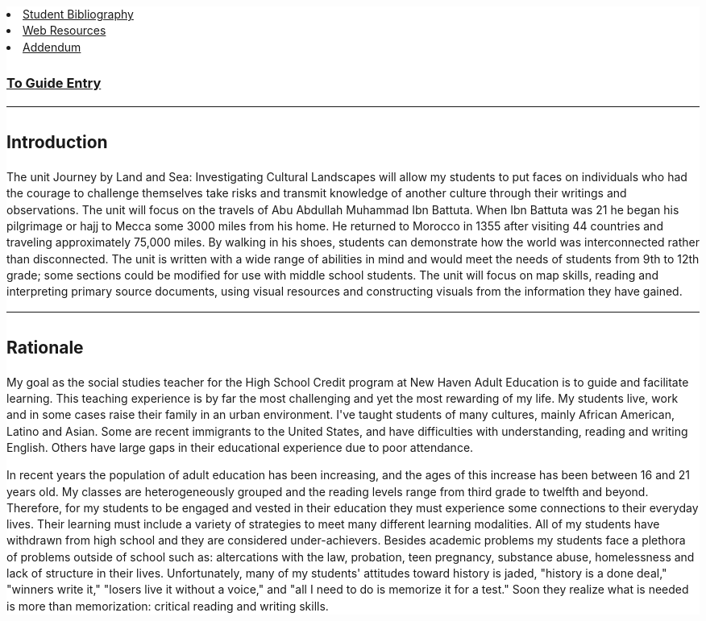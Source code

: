    </li>
  </a>
  <a href="#k">
   <li>
    Student Bibliography
   </li>
  </a>
  <a href="#l">
   <li>
    Web Resources
   </li>
  </a>
  <a href="#m">
   <li>
    Addendum
   </li>
  </a>
 </ul>
 <h3>
  <a href="../../../guides/2007/2/07.02.07.x.html">
   To Guide Entry
  </a>
 </h3>
<hr/>
 <h2>
  Introduction
 </h2>
 <p>
  The unit Journey by Land and Sea: Investigating Cultural Landscapes will allow my students to put faces on individuals who had the courage to challenge themselves take risks and transmit knowledge of another culture through their writings and observations. The unit will focus on the travels of Abu Abdullah Muhammad Ibn Battuta. When Ibn Battuta was 21 he began his pilgrimage or hajj to Mecca some 3000 miles from his home. He returned to Morocco in 1355 after visiting 44 countries and traveling approximately 75,000 miles. By walking in his shoes, students can demonstrate how the world was interconnected rather than disconnected. The unit is written with a wide range of abilities in mind and would meet the needs of students from 9th to 12th grade; some sections could be modified for use with middle school students. The unit will focus on map skills, reading and interpreting primary source documents, using visual resources and constructing visuals from the information they have gained.
 </p>

<hr/>
 <h2>
  Rationale
 </h2>
 <p>
  My goal as the social studies teacher for the High School Credit program at New Haven Adult Education is to guide and facilitate learning. This teaching experience is by far the most challenging and yet the most rewarding of my life. My students live, work and in some cases raise their family in an urban environment. I've taught students of many cultures, mainly African American, Latino and Asian. Some are recent immigrants to the United States, and have difficulties with understanding, reading and writing English. Others have large gaps in their educational experience due to poor attendance.
 </p>
<p>
  In recent years the population of adult education has been increasing, and the ages of this increase has been between 16 and 21 years old. My classes are heterogeneously grouped and the reading levels range from third grade to twelfth and beyond. Therefore, for my students to be engaged and vested in their education they must experience some connections to their everyday lives. Their learning must include a variety of strategies to meet many different learning modalities. All of my students have withdrawn from high school and they are considered under-achievers. Besides academic problems my students face a plethora of problems outside of school such as: altercations with the law, probation, teen pregnancy, substance abuse, homelessness and lack of structure in their lives. Unfortunately, many of my students' attitudes toward history is jaded, "history is a done deal," "winners write it," "losers live it without a voice," and "all I need to do is memorize it for a test." Soon they realize what is needed is more than memorization: critical reading and writing skills.
